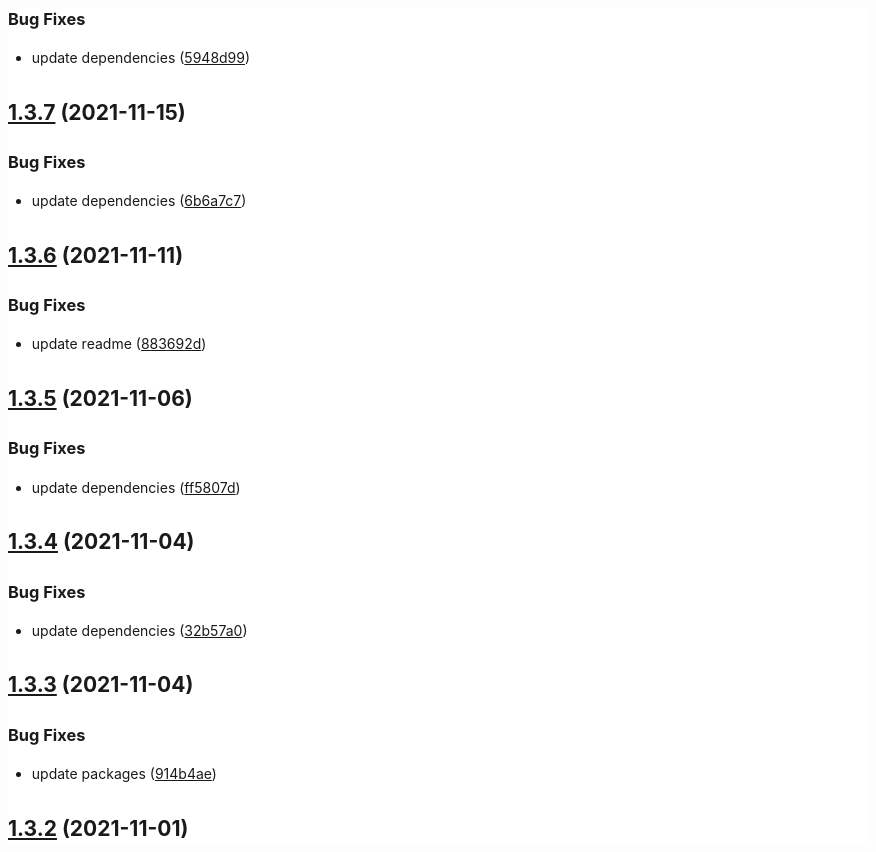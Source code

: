 
### Bug Fixes

* update dependencies ([5948d99](https://github.com/CoCreate-app/CoCreate-vdom/commit/5948d992caa4179e95af3d4f2801d9ab0a14cd53))

## [1.3.7](https://github.com/CoCreate-app/CoCreate-vdom/compare/v1.3.6...v1.3.7) (2021-11-15)


### Bug Fixes

* update dependencies ([6b6a7c7](https://github.com/CoCreate-app/CoCreate-vdom/commit/6b6a7c7aa04923a984a345343a37c659a71e73a6))

## [1.3.6](https://github.com/CoCreate-app/CoCreate-vdom/compare/v1.3.5...v1.3.6) (2021-11-11)


### Bug Fixes

* update readme ([883692d](https://github.com/CoCreate-app/CoCreate-vdom/commit/883692d592b47479e641535c275490a49f0be309))

## [1.3.5](https://github.com/CoCreate-app/CoCreate-vdom/compare/v1.3.4...v1.3.5) (2021-11-06)


### Bug Fixes

* update dependencies ([ff5807d](https://github.com/CoCreate-app/CoCreate-vdom/commit/ff5807dace851fc5631631478f67a7dbef45f3c3))

## [1.3.4](https://github.com/CoCreate-app/CoCreate-vdom/compare/v1.3.3...v1.3.4) (2021-11-04)


### Bug Fixes

* update dependencies ([32b57a0](https://github.com/CoCreate-app/CoCreate-vdom/commit/32b57a00bcca2d31e653db7c359fa896b5f4f8ef))

## [1.3.3](https://github.com/CoCreate-app/CoCreate-vdom/compare/v1.3.2...v1.3.3) (2021-11-04)


### Bug Fixes

* update packages ([914b4ae](https://github.com/CoCreate-app/CoCreate-vdom/commit/914b4aec5c6ec80ee199db946d085031ccffdd85))

## [1.3.2](https://github.com/CoCreate-app/CoCreate-vdom/compare/v1.3.1...v1.3.2) (2021-11-01)
